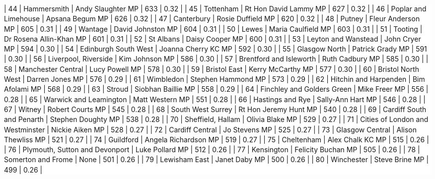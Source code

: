 | 44 | Hammersmith | Andy Slaughter MP | 633 | 0.32 |
| 45 | Tottenham | Rt Hon David Lammy MP | 627 | 0.32 |
| 46 | Poplar and Limehouse | Apsana Begum MP | 626 | 0.32 |
| 47 | Canterbury | Rosie Duffield MP | 620 | 0.32 |
| 48 | Putney | Fleur Anderson MP | 605 | 0.31 |
| 49 | Wantage | David Johnston MP | 604 | 0.31 |
| 50 | Lewes | Maria Caulfield MP | 603 | 0.31 |
| 51 | Tooting | Dr Rosena Allin-Khan MP | 601 | 0.31 |
| 52 | St Albans | Daisy Cooper MP | 600 | 0.31 |
| 53 | Leyton and Wanstead | John Cryer MP | 594 | 0.30 |
| 54 | Edinburgh South West | Joanna Cherry KC MP | 592 | 0.30 |
| 55 | Glasgow North | Patrick Grady MP | 591 | 0.30 |
| 56 | Liverpool, Riverside | Kim Johnson MP | 586 | 0.30 |
| 57 | Brentford and Isleworth | Ruth Cadbury MP | 585 | 0.30 |
| 58 | Manchester Central | Lucy Powell MP | 578 | 0.30 |
| 59 | Bristol East | Kerry McCarthy MP | 577 | 0.30 |
| 60 | Bristol North West | Darren Jones MP | 576 | 0.29 |
| 61 | Wimbledon | Stephen Hammond MP | 573 | 0.29 |
| 62 | Hitchin and Harpenden | Bim Afolami MP | 568 | 0.29 |
| 63 | Stroud | Siobhan Baillie MP | 558 | 0.29 |
| 64 | Finchley and Golders Green | Mike Freer MP | 556 | 0.28 |
| 65 | Warwick and Leamington | Matt Western MP | 551 | 0.28 |
| 66 | Hastings and Rye | Sally-Ann Hart MP | 546 | 0.28 |
| 67 | Witney | Robert Courts MP | 545 | 0.28 |
| 68 | South West Surrey | Rt Hon Jeremy Hunt MP | 540 | 0.28 |
| 69 | Cardiff South and Penarth | Stephen Doughty MP | 538 | 0.28 |
| 70 | Sheffield, Hallam | Olivia Blake MP | 529 | 0.27 |
| 71 | Cities of London and Westminster | Nickie Aiken MP | 528 | 0.27 |
| 72 | Cardiff Central | Jo Stevens MP | 525 | 0.27 |
| 73 | Glasgow Central | Alison Thewliss MP | 521 | 0.27 |
| 74 | Guildford | Angela Richardson MP | 519 | 0.27 |
| 75 | Cheltenham | Alex Chalk KC MP | 515 | 0.26 |
| 76 | Plymouth, Sutton and Devonport | Luke Pollard MP | 512 | 0.26 |
| 77 | Kensington | Felicity Buchan MP | 505 | 0.26 |
| 78 | Somerton and Frome | None | 501 | 0.26 |
| 79 | Lewisham East | Janet Daby MP | 500 | 0.26 |
| 80 | Winchester | Steve Brine MP | 499 | 0.26 |